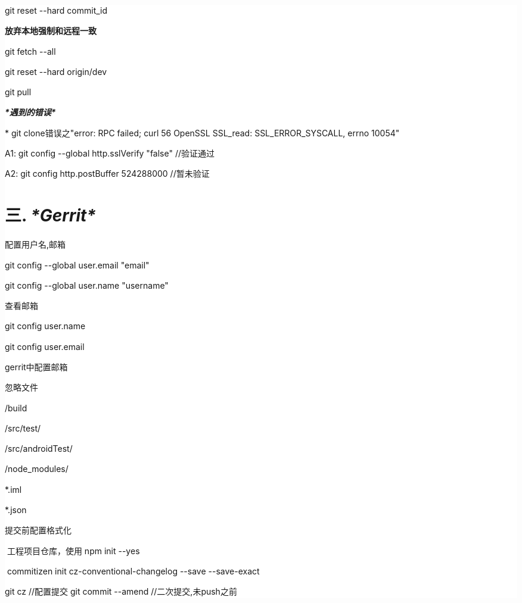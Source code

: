 git reset --hard commit_id



**放弃本地强制和远程一致**

git fetch --all 

git reset --hard origin/dev

git pull

 

 ***\*遇到的错误\****

\* git clone错误之"error: RPC failed; curl 56 OpenSSL SSL_read: SSL_ERROR_SYSCALL, errno 10054"

A1: git config --global http.sslVerify "false" //验证通过

A2: git config http.postBuffer 524288000 //暂未验证

 

# **三.** ***\*Gerrit\****

配置用户名,邮箱

git config --global user.email "email"

git config --global user.name "username"

查看邮箱

git config user.name

git config user.email

gerrit中配置邮箱

 

忽略文件

/build

/src/test/

/src/androidTest/

/node_modules/

*.iml

*.json

 

提交前配置格式化

​	工程项目仓库，使用 npm init --yes

​	commitizen init cz-conventional-changelog --save --save-exact

 

git cz  //配置提交 git commit --amend //二次提交,未push之前
